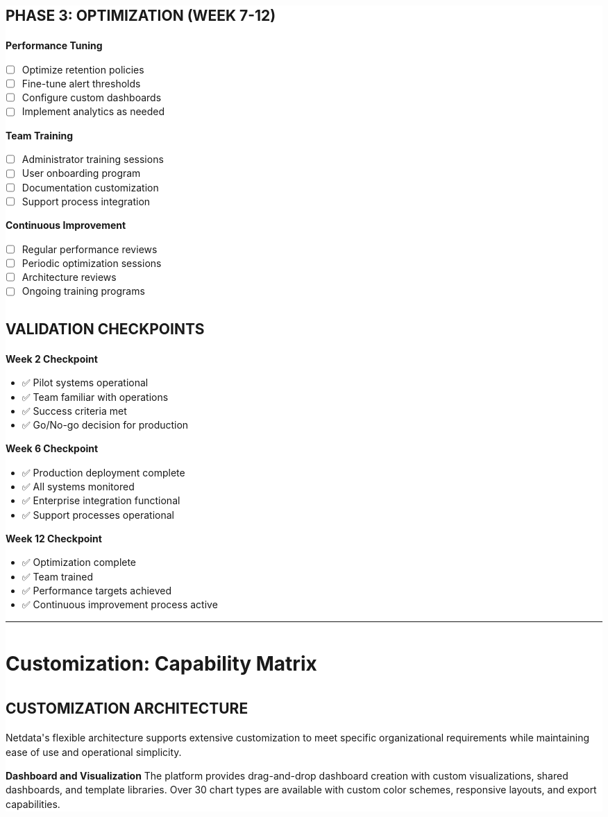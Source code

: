 ## PHASE 3: OPTIMIZATION (WEEK 7-12)

**Performance Tuning**
- [ ] Optimize retention policies
- [ ] Fine-tune alert thresholds
- [ ] Configure custom dashboards
- [ ] Implement analytics as needed

**Team Training**
- [ ] Administrator training sessions
- [ ] User onboarding program
- [ ] Documentation customization
- [ ] Support process integration

**Continuous Improvement**
- [ ] Regular performance reviews
- [ ] Periodic optimization sessions
- [ ] Architecture reviews
- [ ] Ongoing training programs

## VALIDATION CHECKPOINTS

**Week 2 Checkpoint**
- ✅ Pilot systems operational
- ✅ Team familiar with operations
- ✅ Success criteria met
- ✅ Go/No-go decision for production

**Week 6 Checkpoint**
- ✅ Production deployment complete
- ✅ All systems monitored
- ✅ Enterprise integration functional
- ✅ Support processes operational

**Week 12 Checkpoint**
- ✅ Optimization complete
- ✅ Team trained
- ✅ Performance targets achieved
- ✅ Continuous improvement process active

---

# Customization: Capability Matrix

## CUSTOMIZATION ARCHITECTURE

Netdata's flexible architecture supports extensive customization to meet specific organizational requirements while maintaining ease of use and operational simplicity.

**Dashboard and Visualization**
The platform provides drag-and-drop dashboard creation with custom visualizations, shared dashboards, and template libraries. Over 30 chart types are available with custom color schemes, responsive layouts, and export capabilities.
